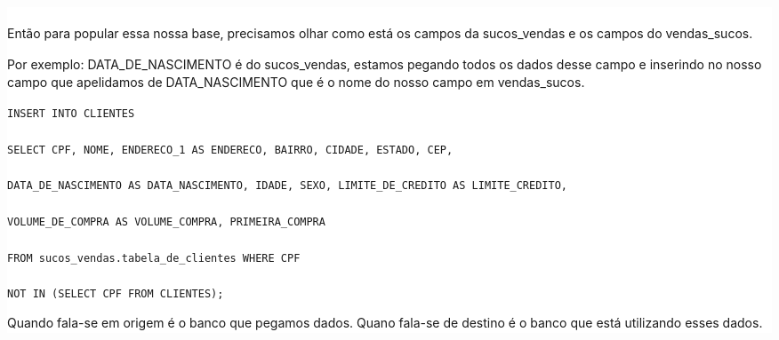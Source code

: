 <br> 
Então para popular essa nossa base, precisamos olhar como está os campos da sucos_vendas e os campos do vendas_sucos.<br>

Por exemplo: DATA_DE_NASCIMENTO é do sucos_vendas, estamos pegando todos os dados desse campo e inserindo no nosso campo que apelidamos de DATA_NASCIMENTO que é o nome do nosso campo em vendas_sucos.

```
INSERT INTO CLIENTES

SELECT CPF, NOME, ENDERECO_1 AS ENDERECO, BAIRRO, CIDADE, ESTADO, CEP,

DATA_DE_NASCIMENTO AS DATA_NASCIMENTO, IDADE, SEXO, LIMITE_DE_CREDITO AS LIMITE_CREDITO,

VOLUME_DE_COMPRA AS VOLUME_COMPRA, PRIMEIRA_COMPRA

FROM sucos_vendas.tabela_de_clientes WHERE CPF

NOT IN (SELECT CPF FROM CLIENTES);
```


Quando fala-se em origem é o banco que pegamos dados.
Quano fala-se de destino é o banco que está utilizando esses dados.